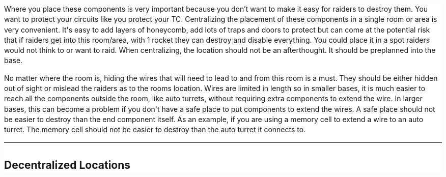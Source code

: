 Where you place these components is very important because you don’t
want to make it easy for raiders to destroy them. You want to protect
your circuits like you protect your TC. Centralizing the placement of
these components in a single room or area is very convenient. It's easy
to add layers of honeycomb, add lots of traps and doors to protect but
can come at the potential risk that if raiders get into this room/area,
with 1 rocket they can destroy and disable everything. You could place
it in a spot raiders would not think to or want to raid. When
centralizing, the location should not be an afterthought. It should be
preplanned into the base.

No matter where the room is, hiding the wires that will need to lead to
and from this room is a must. They should be either hidden out of sight
or mislead the raiders as to the rooms location. Wires are limited in
length so in smaller bases, it is much easier to reach all the
components outside the room, like auto turrets, without requiring extra
components to extend the wire. In larger bases, this can become a
problem if you don't have a safe place to put components to extend the
wires. A safe place should not be easier to destroy than the end
component itself. As an example, if you are using a memory cell to
extend a wire to an auto turret. The memory cell should not be easier to
destroy than the auto turret it connects to.

------------------------------------------------------------------------

## Decentralized Locations
